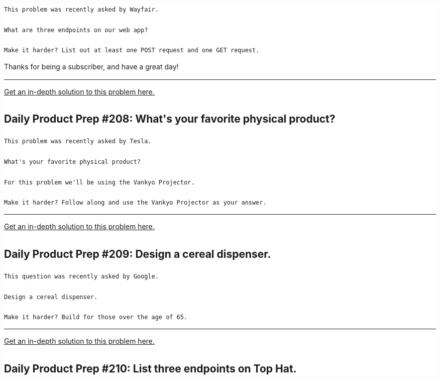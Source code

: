 ```
This problem was recently asked by Wayfair.

What are three endpoints on our web app?

Make it harder? List out at least one POST request and one GET request.
```

Thanks for being a subscriber, and have a great day!

------

[Get an in-depth solution to this problem here.](https://dailyproductprep.com/solution/207?email=kinshukram@gmail.com&token=33a0e888d3b8c4c5bce454da8d2ad64e62939ec05bce8331927e329d0e59b4420088ea5e55036261910420668c6b68cfb5a2e5b45c484e09ff64270dfba6e3c726c898fc1470832120)

## Daily Product Prep #208: What's your favorite physical product?

```
This problem was recently asked by Tesla.

What's your favorite physical product?

For this problem we'll be using the Vankyo Projector.

Make it harder? Follow along and use the Vankyo Projector as your answer.
```

------

[Get an in-depth solution to this problem here.](https://dailyproductprep.com/solution/208?email=kinshukram@gmail.com&token=b542fcda2770cafc941d99ffddda1dfdaa28aba5c757689db98ed58565e12ff8436898c810514e9041ae6c9d18397a45eb358b84874809640c9e62f774658c61ee441689fb09598569)

## Daily Product Prep #209: Design a cereal dispenser.

```
This question was recently asked by Google.

Design a cereal dispenser.

Make it harder? Build for those over the age of 65.
```

------

[Get an in-depth solution to this problem here.](https://dailyproductprep.com/solution/209?email=kinshukram@gmail.com&token=3d99ff2891cb25b97cc21d5092b0fd0302b7a2798902b13231664ec79ae35d377f1e2fb67ae13ada69d163ec49c90cc0eefc22f146c9e23abdcb66fd93a3dd8afa14e40edc60ee34a4)

## Daily Product Prep #210: List three endpoints on Top Hat.

